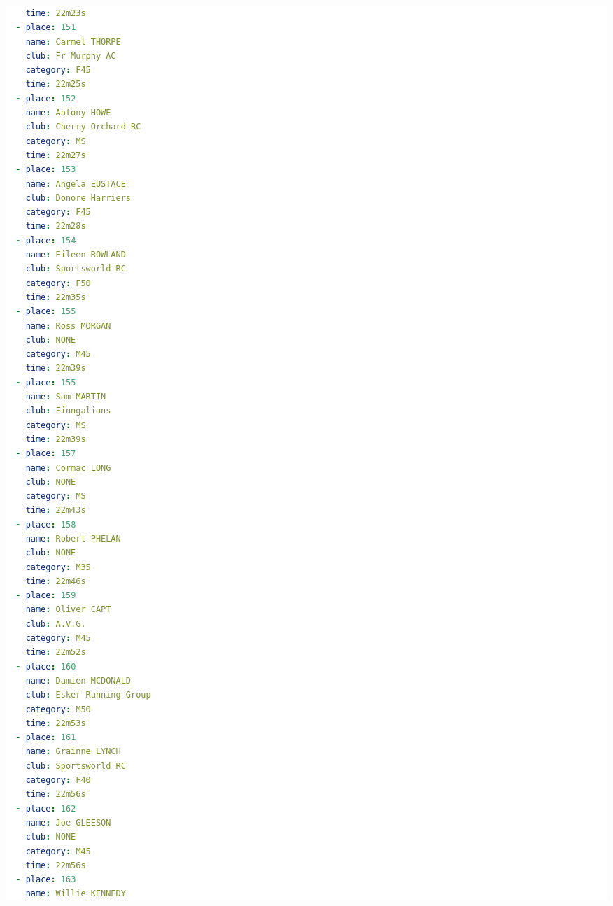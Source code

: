 ```yaml
    time: 22m23s
  - place: 151
    name: Carmel THORPE
    club: Fr Murphy AC
    category: F45
    time: 22m25s
  - place: 152
    name: Antony HOWE
    club: Cherry Orchard RC
    category: MS
    time: 22m27s
  - place: 153
    name: Angela EUSTACE
    club: Donore Harriers
    category: F45
    time: 22m28s
  - place: 154
    name: Eileen ROWLAND
    club: Sportsworld RC
    category: F50
    time: 22m35s
  - place: 155
    name: Ross MORGAN
    club: NONE
    category: M45
    time: 22m39s
  - place: 155
    name: Sam MARTIN
    club: Finngalians
    category: MS
    time: 22m39s
  - place: 157
    name: Cormac LONG
    club: NONE
    category: MS
    time: 22m43s
  - place: 158
    name: Robert PHELAN
    club: NONE
    category: M35
    time: 22m46s
  - place: 159
    name: Oliver CAPT
    club: A.V.G.
    category: M45
    time: 22m52s
  - place: 160
    name: Damien MCDONALD
    club: Esker Running Group
    category: M50
    time: 22m53s
  - place: 161
    name: Grainne LYNCH
    club: Sportsworld RC
    category: F40
    time: 22m56s
  - place: 162
    name: Joe GLEESON
    club: NONE
    category: M45
    time: 22m56s
  - place: 163
    name: Willie KENNEDY
```